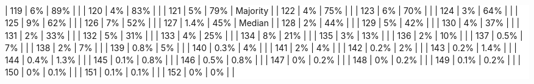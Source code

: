 | 119 | 6% | 89% |  |
| 120 | 4% | 83% |  |
| 121 | 5% | 79% | Majority |
| 122 | 4% | 75% |  |
| 123 | 6% | 70% |  |
| 124 | 3% | 64% |  |
| 125 | 9% | 62% |  |
| 126 | 7% | 52% |  |
| 127 | 1.4% | 45% | Median |
| 128 | 2% | 44% |  |
| 129 | 5% | 42% |  |
| 130 | 4% | 37% |  |
| 131 | 2% | 33% |  |
| 132 | 5% | 31% |  |
| 133 | 4% | 25% |  |
| 134 | 8% | 21% |  |
| 135 | 3% | 13% |  |
| 136 | 2% | 10% |  |
| 137 | 0.5% | 7% |  |
| 138 | 2% | 7% |  |
| 139 | 0.8% | 5% |  |
| 140 | 0.3% | 4% |  |
| 141 | 2% | 4% |  |
| 142 | 0.2% | 2% |  |
| 143 | 0.2% | 1.4% |  |
| 144 | 0.4% | 1.3% |  |
| 145 | 0.1% | 0.8% |  |
| 146 | 0.5% | 0.8% |  |
| 147 | 0% | 0.2% |  |
| 148 | 0% | 0.2% |  |
| 149 | 0.1% | 0.2% |  |
| 150 | 0% | 0.1% |  |
| 151 | 0.1% | 0.1% |  |
| 152 | 0% | 0% |  |
